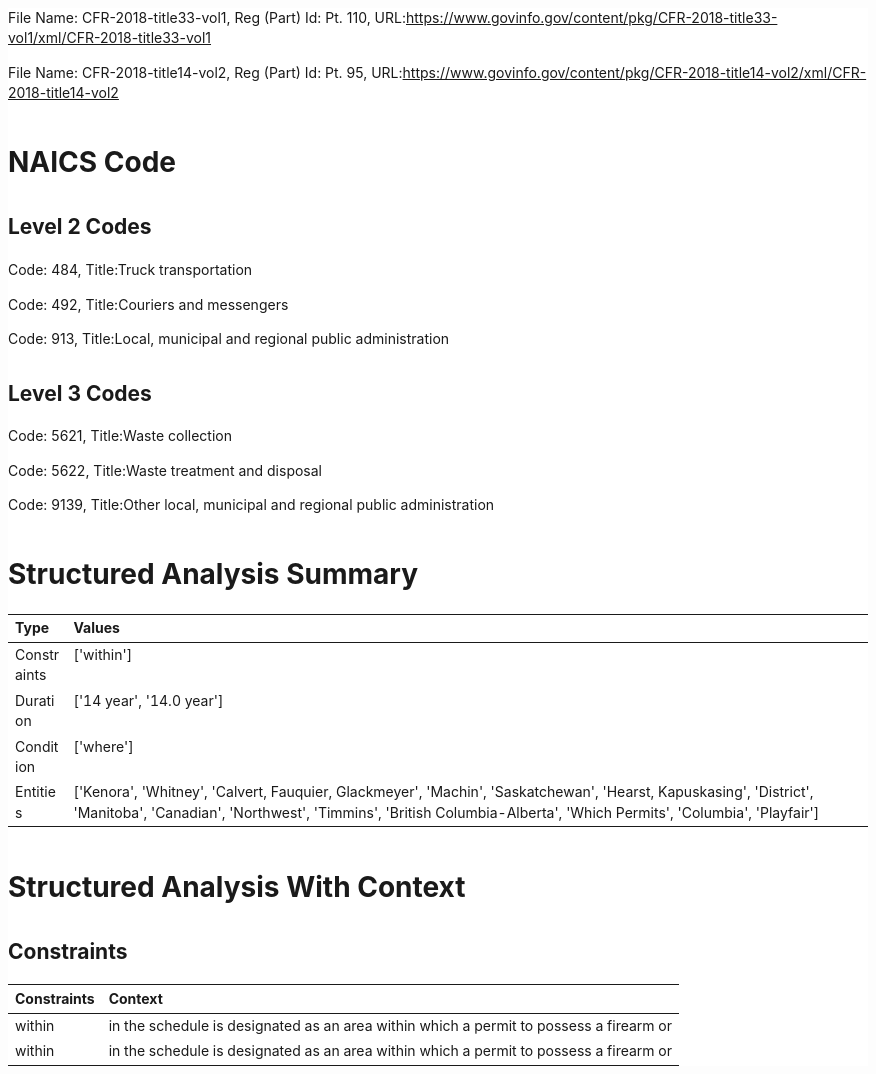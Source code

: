 File Name: CFR-2018-title33-vol1, Reg (Part) Id: Pt. 110, URL:https://www.govinfo.gov/content/pkg/CFR-2018-title33-vol1/xml/CFR-2018-title33-vol1

File Name: CFR-2018-title14-vol2, Reg (Part) Id: Pt. 95, URL:https://www.govinfo.gov/content/pkg/CFR-2018-title14-vol2/xml/CFR-2018-title14-vol2




# NAICS Code
## Level 2 Codes
Code: 484, Title:Truck transportation

Code: 492, Title:Couriers and messengers

Code: 913, Title:Local, municipal and regional public administration




## Level 3 Codes
Code: 5621, Title:Waste collection

Code: 5622, Title:Waste treatment and disposal

Code: 9139, Title:Other local, municipal and regional public administration







# Structured Analysis Summary
| Type        | Values                                                                                                                                                                                                                                   |
|:------------|:-----------------------------------------------------------------------------------------------------------------------------------------------------------------------------------------------------------------------------------------|
| Constraints | ['within']                                                                                                                                                                                                                               |
| Duration    | ['14 year', '14.0 year']                                                                                                                                                                                                                 |
| Condition   | ['where']                                                                                                                                                                                                                                |
| Entities    | ['Kenora', 'Whitney', 'Calvert, Fauquier, Glackmeyer', 'Machin', 'Saskatchewan', 'Hearst, Kapuskasing', 'District', 'Manitoba', 'Canadian', 'Northwest', 'Timmins', 'British Columbia-Alberta', 'Which Permits', 'Columbia', 'Playfair'] |


# Structured Analysis With Context
 


## Constraints
| Constraints   | Context                                                                                |
|:--------------|:---------------------------------------------------------------------------------------|
| within        | in the schedule is designated as an area within which a permit to possess a firearm or |
| within        | in the schedule is designated as an area within which a permit to possess a firearm or |
